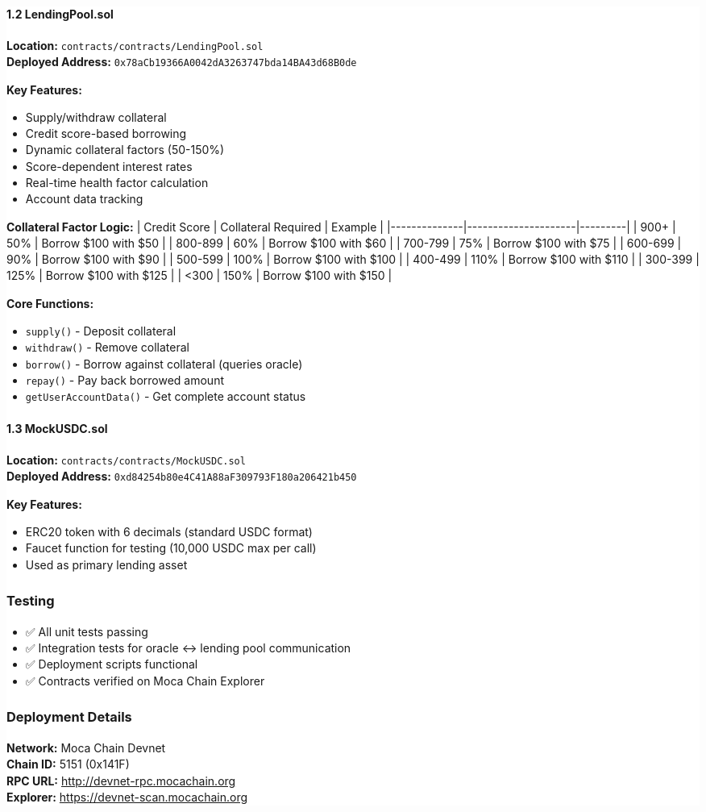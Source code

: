 #### 1.2 LendingPool.sol
**Location:** `contracts/contracts/LendingPool.sol`  
**Deployed Address:** `0x78aCb19366A0042dA3263747bda14BA43d68B0de`

**Key Features:**
- Supply/withdraw collateral
- Credit score-based borrowing
- Dynamic collateral factors (50-150%)
- Score-dependent interest rates
- Real-time health factor calculation
- Account data tracking

**Collateral Factor Logic:**
| Credit Score | Collateral Required | Example |
|--------------|---------------------|---------|
| 900+ | 50% | Borrow $100 with $50 |
| 800-899 | 60% | Borrow $100 with $60 |
| 700-799 | 75% | Borrow $100 with $75 |
| 600-699 | 90% | Borrow $100 with $90 |
| 500-599 | 100% | Borrow $100 with $100 |
| 400-499 | 110% | Borrow $100 with $110 |
| 300-399 | 125% | Borrow $100 with $125 |
| <300 | 150% | Borrow $100 with $150 |

**Core Functions:**
- `supply()` - Deposit collateral
- `withdraw()` - Remove collateral
- `borrow()` - Borrow against collateral (queries oracle)
- `repay()` - Pay back borrowed amount
- `getUserAccountData()` - Get complete account status

#### 1.3 MockUSDC.sol
**Location:** `contracts/contracts/MockUSDC.sol`  
**Deployed Address:** `0xd84254b80e4C41A88aF309793F180a206421b450`

**Key Features:**
- ERC20 token with 6 decimals (standard USDC format)
- Faucet function for testing (10,000 USDC max per call)
- Used as primary lending asset

### Testing
- ✅ All unit tests passing
- ✅ Integration tests for oracle ↔ lending pool communication
- ✅ Deployment scripts functional
- ✅ Contracts verified on Moca Chain Explorer

### Deployment Details
**Network:** Moca Chain Devnet  
**Chain ID:** 5151 (0x141F)  
**RPC URL:** http://devnet-rpc.mocachain.org  
**Explorer:** https://devnet-scan.mocachain.org
